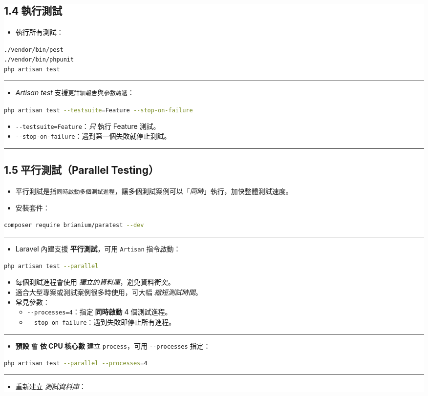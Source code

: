 
## 1.4 **執行測試**

- 執行所有測試：

```bash
./vendor/bin/pest
./vendor/bin/phpunit
php artisan test
```
---

- _Artisan test_ 支援`更詳細報告`與`參數轉遞`：

```bash
php artisan test --testsuite=Feature --stop-on-failure
```

- `--testsuite=Feature`：*只* 執行 Feature 測試。
- `--stop-on-failure`：遇到第一個失敗就停止測試。

---

## 1.5 **平行測試**（Parallel Testing）

- 平行測試是指`同時啟動多個測試進程`，讓多個測試案例可以「_同時_」執行，加快整體測試速度。

- 安裝套件：

```bash
composer require brianium/paratest --dev
```

---

- Laravel 內建支援 __平行測試__，可用 `Artisan` 指令啟動：

```bash
php artisan test --parallel
```

- 每個測試進程會使用 _獨立的資料庫_，避免資料衝突。
- 適合大型專案或測試案例很多時使用，可大幅 _縮短測試時間_。
- 常見參數：
  - `--processes=4`：指定 __同時啟動__ 4 個測試進程。
  - `--stop-on-failure`：遇到失敗即停止所有進程。

---

- **預設** 會 __依 CPU 核心數__ 建立 `process`，可用 `--processes` 指定：

```bash
php artisan test --parallel --processes=4
```

---

- 重新建立 _測試資料庫_：
